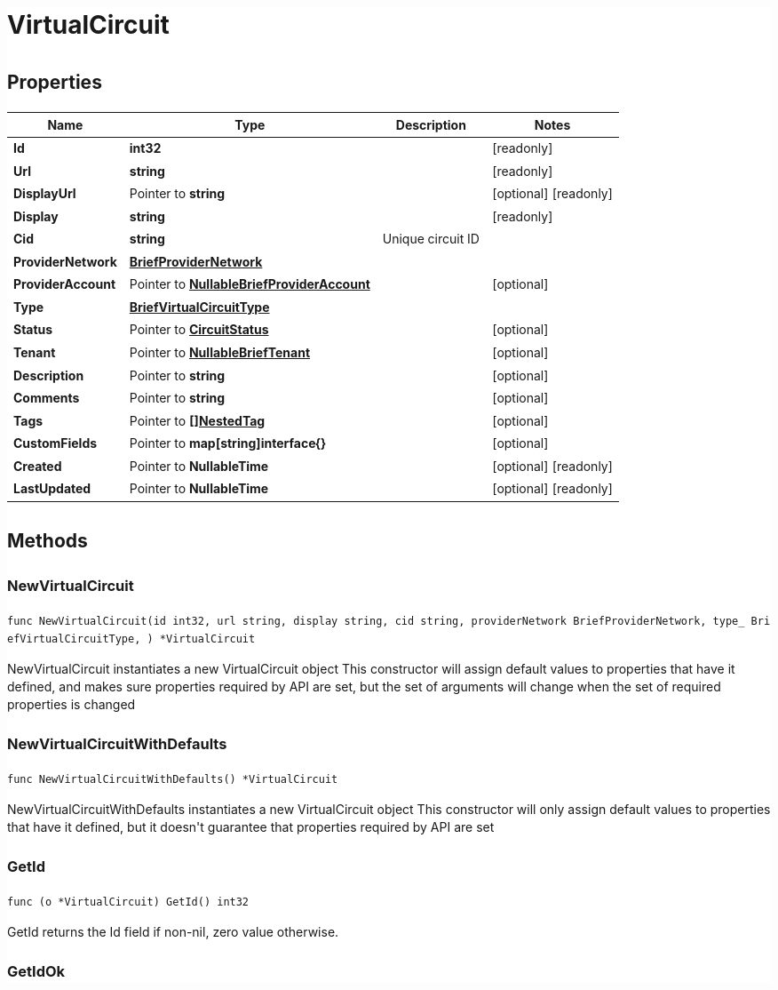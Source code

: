 # VirtualCircuit

## Properties

Name | Type | Description | Notes
------------ | ------------- | ------------- | -------------
**Id** | **int32** |  | [readonly] 
**Url** | **string** |  | [readonly] 
**DisplayUrl** | Pointer to **string** |  | [optional] [readonly] 
**Display** | **string** |  | [readonly] 
**Cid** | **string** | Unique circuit ID | 
**ProviderNetwork** | [**BriefProviderNetwork**](BriefProviderNetwork.md) |  | 
**ProviderAccount** | Pointer to [**NullableBriefProviderAccount**](BriefProviderAccount.md) |  | [optional] 
**Type** | [**BriefVirtualCircuitType**](BriefVirtualCircuitType.md) |  | 
**Status** | Pointer to [**CircuitStatus**](CircuitStatus.md) |  | [optional] 
**Tenant** | Pointer to [**NullableBriefTenant**](BriefTenant.md) |  | [optional] 
**Description** | Pointer to **string** |  | [optional] 
**Comments** | Pointer to **string** |  | [optional] 
**Tags** | Pointer to [**[]NestedTag**](NestedTag.md) |  | [optional] 
**CustomFields** | Pointer to **map[string]interface{}** |  | [optional] 
**Created** | Pointer to **NullableTime** |  | [optional] [readonly] 
**LastUpdated** | Pointer to **NullableTime** |  | [optional] [readonly] 

## Methods

### NewVirtualCircuit

`func NewVirtualCircuit(id int32, url string, display string, cid string, providerNetwork BriefProviderNetwork, type_ BriefVirtualCircuitType, ) *VirtualCircuit`

NewVirtualCircuit instantiates a new VirtualCircuit object
This constructor will assign default values to properties that have it defined,
and makes sure properties required by API are set, but the set of arguments
will change when the set of required properties is changed

### NewVirtualCircuitWithDefaults

`func NewVirtualCircuitWithDefaults() *VirtualCircuit`

NewVirtualCircuitWithDefaults instantiates a new VirtualCircuit object
This constructor will only assign default values to properties that have it defined,
but it doesn't guarantee that properties required by API are set

### GetId

`func (o *VirtualCircuit) GetId() int32`

GetId returns the Id field if non-nil, zero value otherwise.

### GetIdOk
